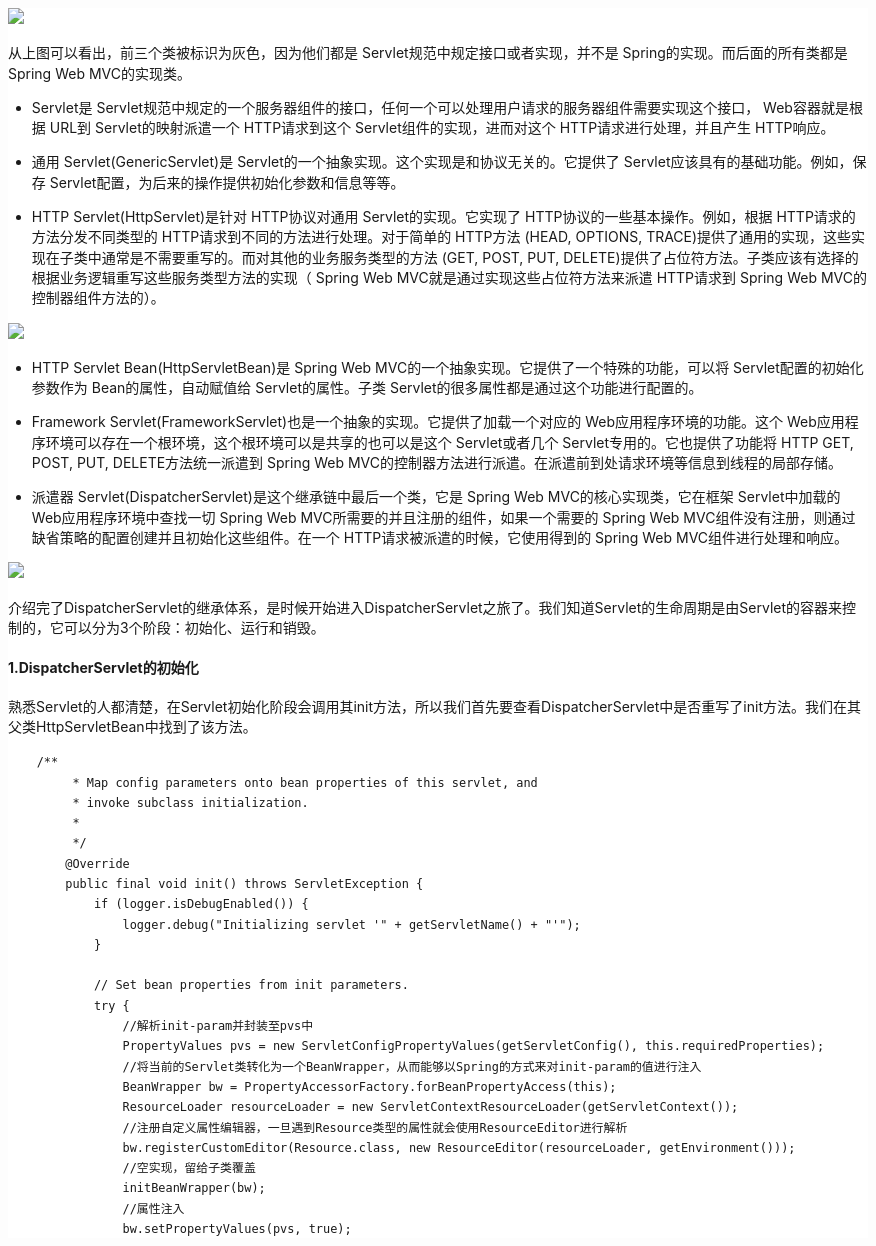 ![](http://hi.csdn.net/attachment/201009/17/0_12847161188tPK.gif)

从上图可以看出，前三个类被标识为灰色，因为他们都是 Servlet规范中规定接口或者实现，并不是 Spring的实现。而后面的所有类都是 Spring Web MVC的实现类。


- Servlet是 Servlet规范中规定的一个服务器组件的接口，任何一个可以处理用户请求的服务器组件需要实现这个接口， Web容器就是根据 URL到 Servlet的映射派遣一个 HTTP请求到这个 Servlet组件的实现，进而对这个 HTTP请求进行处理，并且产生 HTTP响应。
 


- 通用 Servlet(GenericServlet)是 Servlet的一个抽象实现。这个实现是和协议无关的。它提供了 Servlet应该具有的基础功能。例如，保存 Servlet配置，为后来的操作提供初始化参数和信息等等。
 


- HTTP Servlet(HttpServlet)是针对 HTTP协议对通用 Servlet的实现。它实现了 HTTP协议的一些基本操作。例如，根据 HTTP请求的方法分发不同类型的 HTTP请求到不同的方法进行处理。对于简单的 HTTP方法 (HEAD, OPTIONS, TRACE)提供了通用的实现，这些实现在子类中通常是不需要重写的。而对其他的业务服务类型的方法 (GET, POST, PUT, DELETE)提供了占位符方法。子类应该有选择的根据业务逻辑重写这些服务类型方法的实现（ Spring Web MVC就是通过实现这些占位符方法来派遣 HTTP请求到 Spring Web MVC的控制器组件方法的）。

![](http://hi.csdn.net/attachment/201009/17/0_1284716766EVnP.gif) 


- HTTP Servlet Bean(HttpServletBean)是 Spring Web MVC的一个抽象实现。它提供了一个特殊的功能，可以将 Servlet配置的初始化参数作为 Bean的属性，自动赋值给 Servlet的属性。子类 Servlet的很多属性都是通过这个功能进行配置的。
 


- Framework Servlet(FrameworkServlet)也是一个抽象的实现。它提供了加载一个对应的 Web应用程序环境的功能。这个 Web应用程序环境可以存在一个根环境，这个根环境可以是共享的也可以是这个 Servlet或者几个 Servlet专用的。它也提供了功能将 HTTP GET, POST, PUT, DELETE方法统一派遣到 Spring Web MVC的控制器方法进行派遣。在派遣前到处请求环境等信息到线程的局部存储。
 


- 派遣器 Servlet(DispatcherServlet)是这个继承链中最后一个类，它是 Spring Web MVC的核心实现类，它在框架 Servlet中加载的 Web应用程序环境中查找一切 Spring Web MVC所需要的并且注册的组件，如果一个需要的 Spring Web MVC组件没有注册，则通过缺省策略的配置创建并且初始化这些组件。在一个 HTTP请求被派遣的时候，它使用得到的 Spring Web MVC组件进行处理和响应。
 
![](https://images2015.cnblogs.com/blog/671185/201607/671185-20160720172838763-1330150960.jpg) 

介绍完了DispatcherServlet的继承体系，是时候开始进入DispatcherServlet之旅了。我们知道Servlet的生命周期是由Servlet的容器来控制的，它可以分为3个阶段：初始化、运行和销毁。

#### 1.DispatcherServlet的初始化 ####

熟悉Servlet的人都清楚，在Servlet初始化阶段会调用其init方法，所以我们首先要查看DispatcherServlet中是否重写了init方法。我们在其父类HttpServletBean中找到了该方法。

		/**
			 * Map config parameters onto bean properties of this servlet, and
			 * invoke subclass initialization.
			 * 
			 */
			@Override
			public final void init() throws ServletException {
				if (logger.isDebugEnabled()) {
					logger.debug("Initializing servlet '" + getServletName() + "'");
				}
		
				// Set bean properties from init parameters.
				try {
					//解析init-param并封装至pvs中
					PropertyValues pvs = new ServletConfigPropertyValues(getServletConfig(), this.requiredProperties);
					//将当前的Servlet类转化为一个BeanWrapper，从而能够以Spring的方式来对init-param的值进行注入
					BeanWrapper bw = PropertyAccessorFactory.forBeanPropertyAccess(this);
					ResourceLoader resourceLoader = new ServletContextResourceLoader(getServletContext());
					//注册自定义属性编辑器，一旦遇到Resource类型的属性就会使用ResourceEditor进行解析
					bw.registerCustomEditor(Resource.class, new ResourceEditor(resourceLoader, getEnvironment()));
					//空实现，留给子类覆盖
					initBeanWrapper(bw);
					//属性注入
					bw.setPropertyValues(pvs, true);